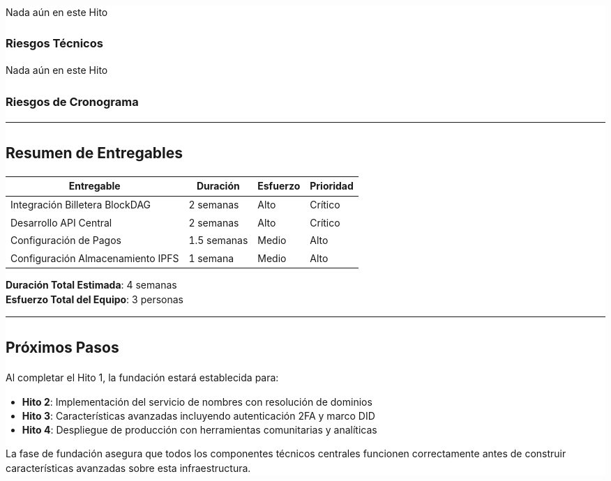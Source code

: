 Nada aún en este Hito

### Riesgos Técnicos

Nada aún en este Hito

### Riesgos de Cronograma

---

## Resumen de Entregables

| Entregable | Duración | Esfuerzo | Prioridad |
|------------|----------|----------|-----------|
| Integración Billetera BlockDAG | 2 semanas | Alto | Crítico |
| Desarrollo API Central | 2 semanas | Alto | Crítico |
| Configuración de Pagos | 1.5 semanas | Medio | Alto |
| Configuración Almacenamiento IPFS | 1 semana | Medio | Alto |

**Duración Total Estimada**: 4 semanas  
**Esfuerzo Total del Equipo**: 3 personas

---

## Próximos Pasos

Al completar el Hito 1, la fundación estará establecida para:

- **Hito 2**: Implementación del servicio de nombres con resolución de dominios
- **Hito 3**: Características avanzadas incluyendo autenticación 2FA y marco DID
- **Hito 4**: Despliegue de producción con herramientas comunitarias y analíticas

La fase de fundación asegura que todos los componentes técnicos centrales funcionen correctamente antes de construir características avanzadas sobre esta infraestructura.